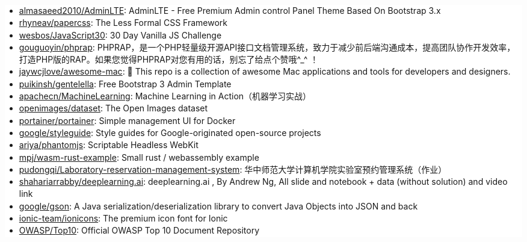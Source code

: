 * [almasaeed2010/AdminLTE](https://github.com/almasaeed2010/AdminLTE): AdminLTE - Free Premium Admin control Panel Theme Based On Bootstrap 3.x
* [rhyneav/papercss](https://github.com/rhyneav/papercss): The Less Formal CSS Framework
* [wesbos/JavaScript30](https://github.com/wesbos/JavaScript30): 30 Day Vanilla JS Challenge
* [gouguoyin/phprap](https://github.com/gouguoyin/phprap): PHPRAP，是一个PHP轻量级开源API接口文档管理系统，致力于减少前后端沟通成本，提高团队协作开发效率，打造PHP版的RAP。如果您觉得PHPRAP对您有用的话，别忘了给点个赞哦^_^ ！
* [jaywcjlove/awesome-mac](https://github.com/jaywcjlove/awesome-mac):  This repo is a collection of awesome Mac applications and tools for developers and designers.
* [puikinsh/gentelella](https://github.com/puikinsh/gentelella): Free Bootstrap 3 Admin Template
* [apachecn/MachineLearning](https://github.com/apachecn/MachineLearning): Machine Learning in Action（机器学习实战）
* [openimages/dataset](https://github.com/openimages/dataset): The Open Images dataset
* [portainer/portainer](https://github.com/portainer/portainer): Simple management UI for Docker
* [google/styleguide](https://github.com/google/styleguide): Style guides for Google-originated open-source projects
* [ariya/phantomjs](https://github.com/ariya/phantomjs): Scriptable Headless WebKit
* [mpj/wasm-rust-example](https://github.com/mpj/wasm-rust-example): Small rust / webassembly example
* [pudongqi/Laboratory-reservation-management-system](https://github.com/pudongqi/Laboratory-reservation-management-system): 华中师范大学计算机学院实验室预约管理系统（作业）
* [shahariarrabby/deeplearning.ai](https://github.com/shahariarrabby/deeplearning.ai): deeplearning.ai , By Andrew Ng, All slide and notebook + data (without solution) and video link
* [google/gson](https://github.com/google/gson): A Java serialization/deserialization library to convert Java Objects into JSON and back
* [ionic-team/ionicons](https://github.com/ionic-team/ionicons): The premium icon font for Ionic
* [OWASP/Top10](https://github.com/OWASP/Top10): Official OWASP Top 10 Document Repository
